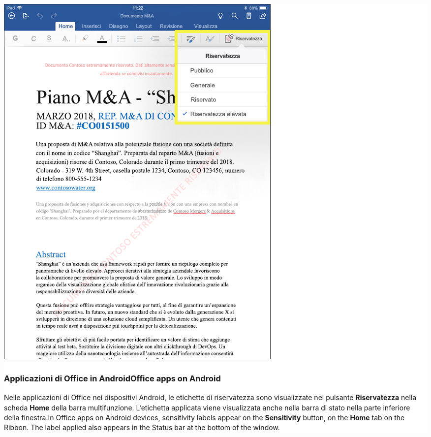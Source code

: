 ![Pulsante Riservatezza sulla barra multifunzione in Office su dispositivo iOS](media/Sensitivity-label-on-iOS.png)

### <a name="office-apps-on-android"></a><span data-ttu-id="b8f29-270">Applicazioni di Office in Android</span><span class="sxs-lookup"><span data-stu-id="b8f29-270">Office apps on Android</span></span>

<span data-ttu-id="b8f29-p144">Nelle applicazioni di Office nei dispositivi Android, le etichette di riservatezza sono visualizzate nel pulsante **Riservatezza** nella scheda **Home** della barra multifunzione. L’etichetta applicata viene visualizzata anche nella barra di stato nella parte inferiore della finestra.</span><span class="sxs-lookup"><span data-stu-id="b8f29-p144">In Office apps on Android devices, sensitivity labels appear on the **Sensitivity** button, on the **Home** tab on the Ribbon. The label applied also appears in the Status bar at the bottom of the window.</span></span>
